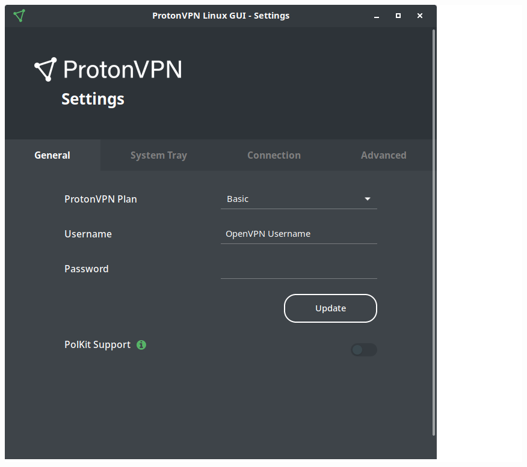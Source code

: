   <img src="./app/resources/img/gui/settings_general.png" alt="General Settings"></img>
</p>
<p align="center">